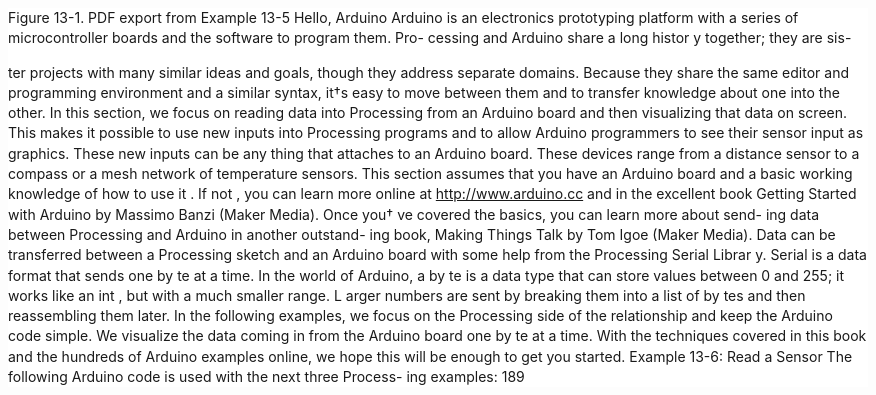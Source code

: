 


Figure 13-1.
PDF export from
Example 13-5
Hello, Arduino
Arduino is an electronics prototyping platform with a series of
microcontroller boards and the software to program them. Pro-
cessing and Arduino share a long histor y together; they are sis-




ter projects with many similar ideas and goals, though they
address separate domains. Because they share the same editor
and programming environment and a similar syntax, it†s easy to
move between them and to transfer knowledge about one into
the other.
In this section, we focus on reading data into Processing from
an Arduino board and then visualizing that data on screen. This
makes it possible to use new inputs into Processing programs
and to allow Arduino programmers to see their sensor input as
graphics. These new inputs can be any thing that attaches to an
Arduino board. These devices range from a distance sensor to a
compass or a mesh network of temperature sensors.
This section assumes that you have an Arduino board and a
basic working knowledge of how to use it . If not , you can learn
more online at
http://www.arduino.cc
and in the excellent book
Getting Started with Arduino
by Massimo Banzi (Maker Media).
Once you† ve covered the basics, you can learn more about send-
ing data between Processing and Arduino in another outstand-
ing book,
Making Things Talk
by Tom Igoe (Maker Media).
Data can be transferred between a Processing sketch and an
Arduino board with some help from the Processing Serial
Librar y.
Serial
is a data format that sends one by te at a time. In
the world of Arduino, a
by te
is a data type that can store values
between 0 and 255; it works like an
int
, but with a much smaller
range. L arger numbers are sent by breaking them into a list of
by tes and then reassembling them later.
In the following examples, we focus on the Processing side of
the relationship and keep the Arduino code simple. We visualize
the data coming in from the Arduino board one by te at a time.
With the techniques covered in this book and the hundreds of
Arduino examples online, we hope this will be enough to get you
started.
Example 13-6: Read a Sensor
The following Arduino code is used with the next three Process-
ing examples:
189
